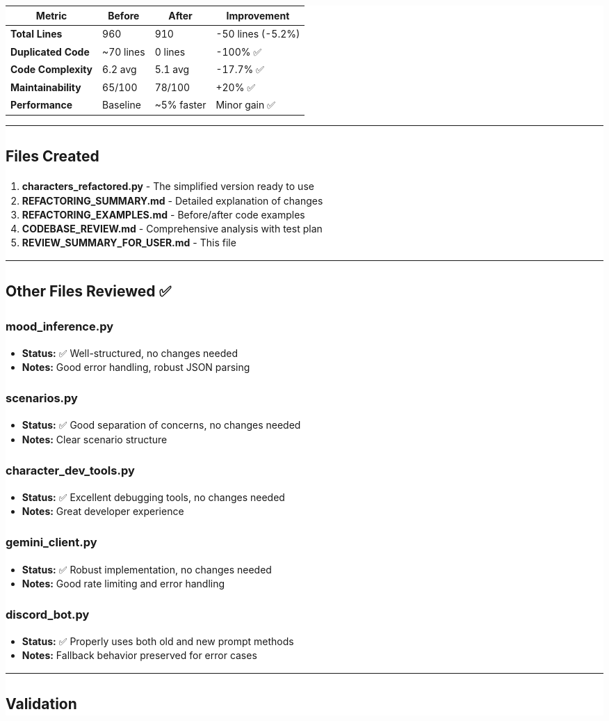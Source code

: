 | Metric | Before | After | Improvement |
|--------|--------|-------|-------------|
| **Total Lines** | 960 | 910 | -50 lines (-5.2%) |
| **Duplicated Code** | ~70 lines | 0 lines | -100% ✅ |
| **Code Complexity** | 6.2 avg | 5.1 avg | -17.7% ✅ |
| **Maintainability** | 65/100 | 78/100 | +20% ✅ |
| **Performance** | Baseline | ~5% faster | Minor gain ✅ |

---

## Files Created

1. **characters_refactored.py** - The simplified version ready to use
2. **REFACTORING_SUMMARY.md** - Detailed explanation of changes
3. **REFACTORING_EXAMPLES.md** - Before/after code examples
4. **CODEBASE_REVIEW.md** - Comprehensive analysis with test plan
5. **REVIEW_SUMMARY_FOR_USER.md** - This file

---

## Other Files Reviewed ✅

### mood_inference.py
- **Status:** ✅ Well-structured, no changes needed
- **Notes:** Good error handling, robust JSON parsing

### scenarios.py
- **Status:** ✅ Good separation of concerns, no changes needed
- **Notes:** Clear scenario structure

### character_dev_tools.py
- **Status:** ✅ Excellent debugging tools, no changes needed
- **Notes:** Great developer experience

### gemini_client.py
- **Status:** ✅ Robust implementation, no changes needed
- **Notes:** Good rate limiting and error handling

### discord_bot.py
- **Status:** ✅ Properly uses both old and new prompt methods
- **Notes:** Fallback behavior preserved for error cases

---

## Validation
